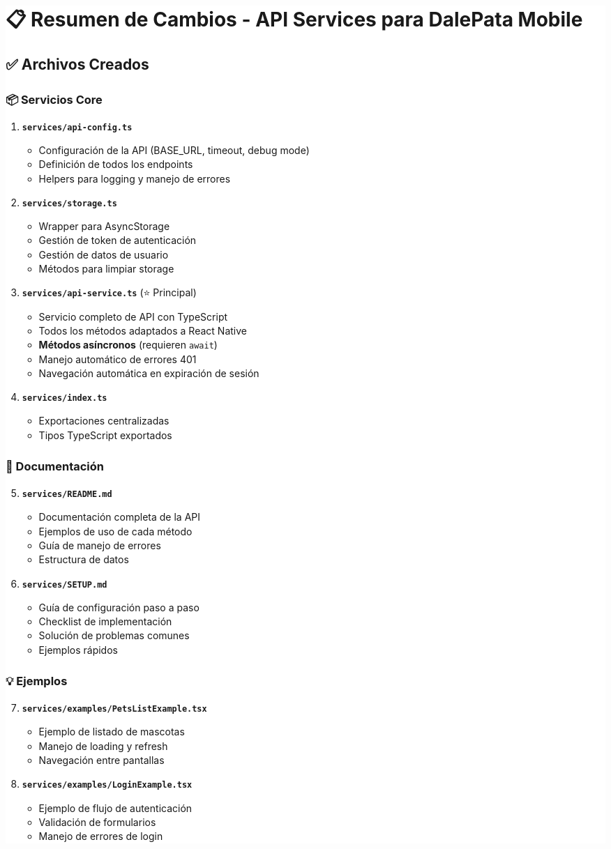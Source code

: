 # 📋 Resumen de Cambios - API Services para DalePata Mobile

## ✅ Archivos Creados

### 📦 Servicios Core
1. **`services/api-config.ts`**
   - Configuración de la API (BASE_URL, timeout, debug mode)
   - Definición de todos los endpoints
   - Helpers para logging y manejo de errores

2. **`services/storage.ts`**
   - Wrapper para AsyncStorage
   - Gestión de token de autenticación
   - Gestión de datos de usuario
   - Métodos para limpiar storage

3. **`services/api-service.ts`** (⭐ Principal)
   - Servicio completo de API con TypeScript
   - Todos los métodos adaptados a React Native
   - **Métodos asíncronos** (requieren `await`)
   - Manejo automático de errores 401
   - Navegación automática en expiración de sesión

4. **`services/index.ts`**
   - Exportaciones centralizadas
   - Tipos TypeScript exportados

### 📖 Documentación
5. **`services/README.md`**
   - Documentación completa de la API
   - Ejemplos de uso de cada método
   - Guía de manejo de errores
   - Estructura de datos

6. **`services/SETUP.md`**
   - Guía de configuración paso a paso
   - Checklist de implementación
   - Solución de problemas comunes
   - Ejemplos rápidos

### 💡 Ejemplos
7. **`services/examples/PetsListExample.tsx`**
   - Ejemplo de listado de mascotas
   - Manejo de loading y refresh
   - Navegación entre pantallas

8. **`services/examples/LoginExample.tsx`**
   - Ejemplo de flujo de autenticación
   - Validación de formularios
   - Manejo de errores de login
